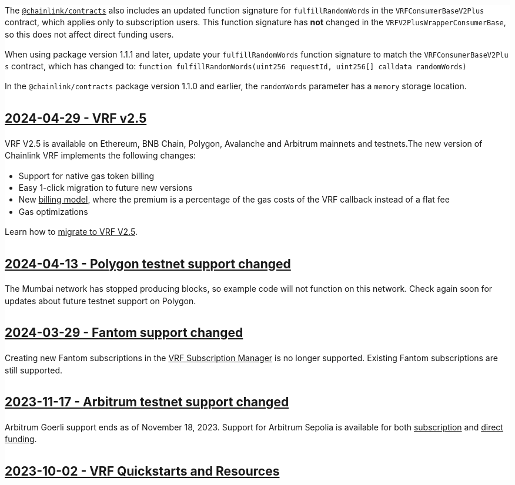 The [`@chainlink/contracts`](https://www.npmjs.com/package/@chainlink/contracts/v/1.1.1) also includes an updated function signature for `fulfillRandomWords` in the `VRFConsumerBaseV2Plus` contract, which applies only to subscription users. This function signature has **not** changed in the `VRFV2PlusWrapperConsumerBase`, so this does not affect direct funding users.

When using package version 1.1.1 and later, update your `fulfillRandomWords` function signature to match the `VRFConsumerBaseV2Plus` contract, which has changed to: `function fulfillRandomWords(uint256 requestId, uint256[] calldata randomWords)`

In the `@chainlink/contracts` package version 1.1.0 and earlier, the `randomWords` parameter has a `memory` storage location.

## [2024-04-29 - VRF v2.5](https://docs.chain.link/vrf/release-notes\#2024-04-29-vrf-v2-5)

VRF V2.5 is available on Ethereum, BNB Chain, Polygon, Avalanche and Arbitrum mainnets and testnets.The new version of Chainlink VRF implements the following changes:

- Support for native gas token billing
- Easy 1-click migration to future new versions
- New [billing model](https://docs.chain.link/vrf/v2-5/billing), where the premium is a percentage of the gas costs of the VRF callback instead of a flat fee
- Gas optimizations

Learn how to [migrate to VRF V2.5](https://docs.chain.link/vrf/v2-5/migration-from-v2).

## [2024-04-13 - Polygon testnet support changed](https://docs.chain.link/vrf/release-notes\#2024-04-13-polygon-testnet-support-changed)

The Mumbai network has stopped producing blocks, so example code will not function on this network. Check again soon for updates about future testnet support on Polygon.

## [2024-03-29 - Fantom support changed](https://docs.chain.link/vrf/release-notes\#2024-03-29-fantom-support-changed)

Creating new Fantom subscriptions in the [VRF Subscription Manager](https://vrf.chain.link/) is no longer supported. Existing Fantom subscriptions are still supported.

## [2023-11-17 - Arbitrum testnet support changed](https://docs.chain.link/vrf/release-notes\#2023-11-17-arbitrum-testnet-support-changed)

Arbitrum Goerli support ends as of November 18, 2023. Support for Arbitrum Sepolia is available for both [subscription](https://docs.chain.link/vrf/v2/subscription/supported-networks#arbitrum-sepolia-testnet) and [direct funding](https://docs.chain.link/vrf/v2/direct-funding/supported-networks#arbitrum-sepolia-testnet).

## [2023-10-02 - VRF Quickstarts and Resources](https://docs.chain.link/vrf/release-notes\#2023-10-02-vrf-quickstarts-and-resources)
